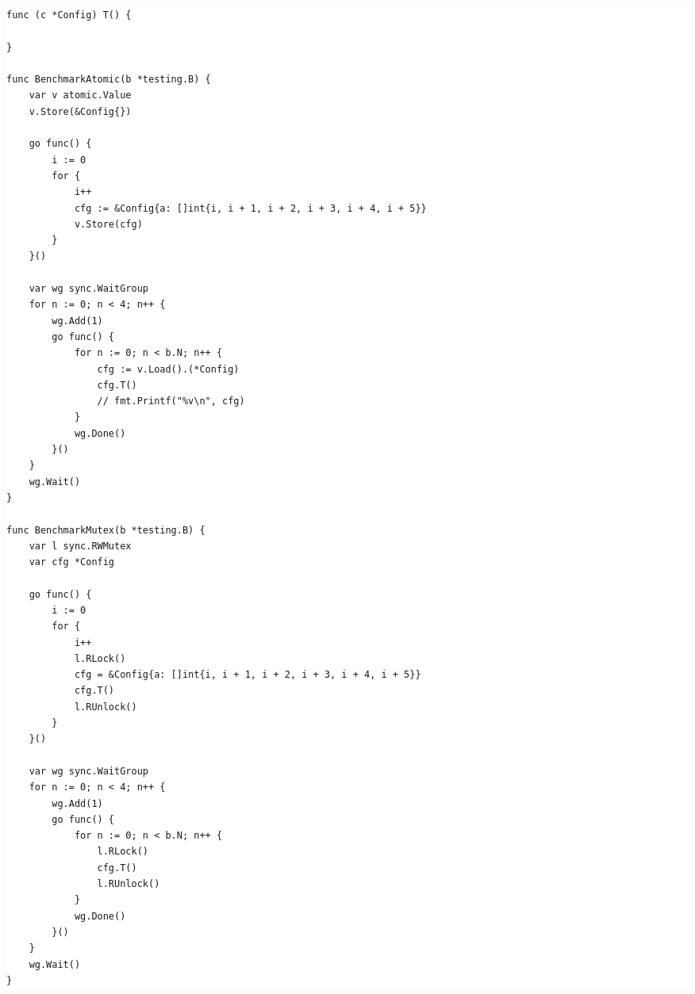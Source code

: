 ```
func (c *Config) T() {

}

func BenchmarkAtomic(b *testing.B) {
	var v atomic.Value
	v.Store(&Config{})

	go func() {
		i := 0
		for {
			i++
			cfg := &Config{a: []int{i, i + 1, i + 2, i + 3, i + 4, i + 5}}
			v.Store(cfg)
		}
	}()

	var wg sync.WaitGroup
	for n := 0; n < 4; n++ {
		wg.Add(1)
		go func() {
			for n := 0; n < b.N; n++ {
				cfg := v.Load().(*Config)
				cfg.T()
				// fmt.Printf("%v\n", cfg)
			}
			wg.Done()
		}()
	}
	wg.Wait()
}

func BenchmarkMutex(b *testing.B) {
	var l sync.RWMutex
	var cfg *Config

	go func() {
		i := 0
		for {
			i++
			l.RLock()
			cfg = &Config{a: []int{i, i + 1, i + 2, i + 3, i + 4, i + 5}}
			cfg.T()
			l.RUnlock()
		}
	}()

	var wg sync.WaitGroup
	for n := 0; n < 4; n++ {
		wg.Add(1)
		go func() {
			for n := 0; n < b.N; n++ {
				l.RLock()
				cfg.T()
				l.RUnlock()
			}
			wg.Done()
		}()
	}
	wg.Wait()
}

```